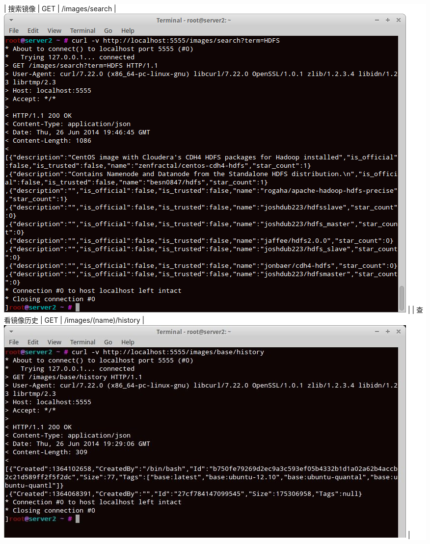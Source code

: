 | 搜索镜像 | GET | /images/search | ![](/image/Docker08/Docker08_014.jpg) |
| 查看镜像历史 | GET | /images/(name)/history | ![](/image/Docker08/Docker08_015.jpg) |